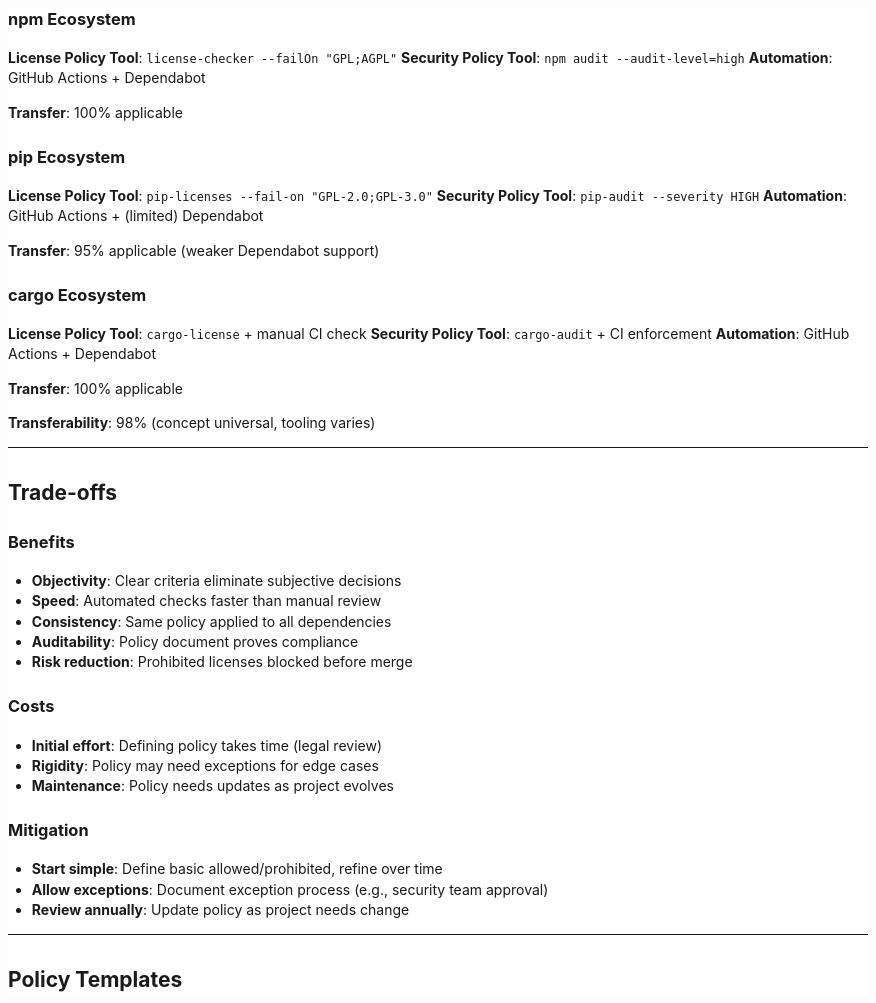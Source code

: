 ### npm Ecosystem

**License Policy Tool**: `license-checker --failOn "GPL;AGPL"`
**Security Policy Tool**: `npm audit --audit-level=high`
**Automation**: GitHub Actions + Dependabot

**Transfer**: 100% applicable

### pip Ecosystem

**License Policy Tool**: `pip-licenses --fail-on "GPL-2.0;GPL-3.0"`
**Security Policy Tool**: `pip-audit --severity HIGH`
**Automation**: GitHub Actions + (limited) Dependabot

**Transfer**: 95% applicable (weaker Dependabot support)

### cargo Ecosystem

**License Policy Tool**: `cargo-license` + manual CI check
**Security Policy Tool**: `cargo-audit` + CI enforcement
**Automation**: GitHub Actions + Dependabot

**Transfer**: 100% applicable

**Transferability**: 98% (concept universal, tooling varies)

---

## Trade-offs

### Benefits

- **Objectivity**: Clear criteria eliminate subjective decisions
- **Speed**: Automated checks faster than manual review
- **Consistency**: Same policy applied to all dependencies
- **Auditability**: Policy document proves compliance
- **Risk reduction**: Prohibited licenses blocked before merge

### Costs

- **Initial effort**: Defining policy takes time (legal review)
- **Rigidity**: Policy may need exceptions for edge cases
- **Maintenance**: Policy needs updates as project evolves

### Mitigation

- **Start simple**: Define basic allowed/prohibited, refine over time
- **Allow exceptions**: Document exception process (e.g., security team approval)
- **Review annually**: Update policy as project needs change

---

## Policy Templates
